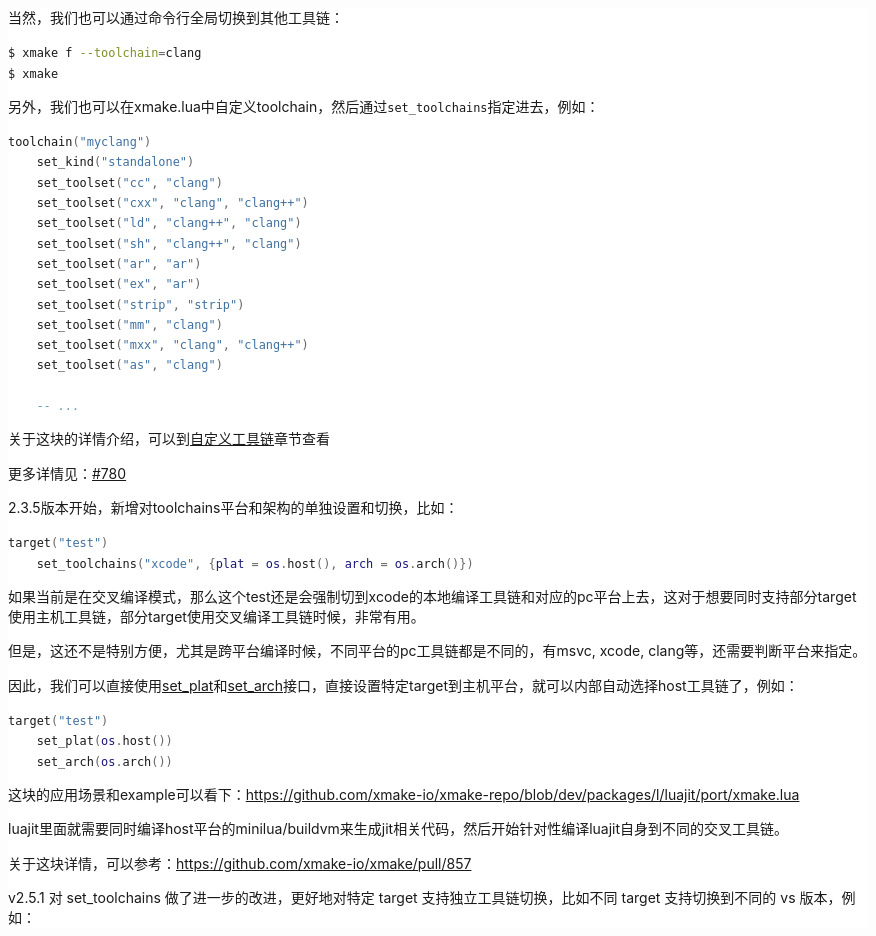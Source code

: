 当然，我们也可以通过命令行全局切换到其他工具链：

```bash
$ xmake f --toolchain=clang
$ xmake
```

另外，我们也可以在xmake.lua中自定义toolchain，然后通过`set_toolchains`指定进去，例如：

```lua
toolchain("myclang")
    set_kind("standalone")
    set_toolset("cc", "clang")
    set_toolset("cxx", "clang", "clang++")
    set_toolset("ld", "clang++", "clang")
    set_toolset("sh", "clang++", "clang")
    set_toolset("ar", "ar")
    set_toolset("ex", "ar")
    set_toolset("strip", "strip")
    set_toolset("mm", "clang")
    set_toolset("mxx", "clang", "clang++")
    set_toolset("as", "clang")

    -- ...
```

关于这块的详情介绍，可以到[自定义工具链](/zh-cn/manual/custom_toolchain)章节查看

更多详情见：[#780](https://github.com/xmake-io/xmake/issues/780)

2.3.5版本开始，新增对toolchains平台和架构的单独设置和切换，比如：

```lua
target("test")
    set_toolchains("xcode", {plat = os.host(), arch = os.arch()})
```

如果当前是在交叉编译模式，那么这个test还是会强制切到xcode的本地编译工具链和对应的pc平台上去，这对于想要同时支持部分target使用主机工具链，部分target使用交叉编译工具链时候，非常有用。

但是，这还不是特别方便，尤其是跨平台编译时候，不同平台的pc工具链都是不同的，有msvc, xcode, clang等，还需要判断平台来指定。

因此，我们可以直接使用[set_plat](#targetset_plat)和[set_arch](#targetset_arch)接口，直接设置特定target到主机平台，就可以内部自动选择host工具链了，例如：

```lua
target("test")
    set_plat(os.host())
    set_arch(os.arch())
```

这块的应用场景和example可以看下：https://github.com/xmake-io/xmake-repo/blob/dev/packages/l/luajit/port/xmake.lua

luajit里面就需要同时编译host平台的minilua/buildvm来生成jit相关代码，然后开始针对性编译luajit自身到不同的交叉工具链。

关于这块详情，可以参考：https://github.com/xmake-io/xmake/pull/857

v2.5.1 对 set_toolchains 做了进一步的改进，更好地对特定 target 支持独立工具链切换，比如不同 target 支持切换到不同的 vs 版本，例如：

